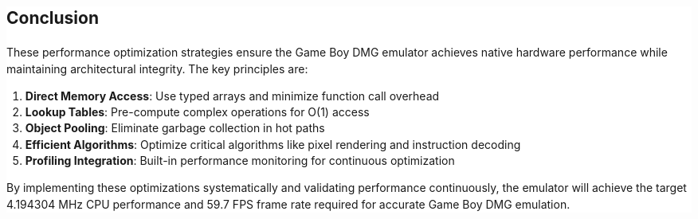 ## Conclusion

These performance optimization strategies ensure the Game Boy DMG emulator achieves native hardware performance while maintaining architectural integrity. The key principles are:

1. **Direct Memory Access**: Use typed arrays and minimize function call overhead
2. **Lookup Tables**: Pre-compute complex operations for O(1) access
3. **Object Pooling**: Eliminate garbage collection in hot paths
4. **Efficient Algorithms**: Optimize critical algorithms like pixel rendering and instruction decoding
5. **Profiling Integration**: Built-in performance monitoring for continuous optimization

By implementing these optimizations systematically and validating performance continuously, the emulator will achieve the target 4.194304 MHz CPU performance and 59.7 FPS frame rate required for accurate Game Boy DMG emulation.
